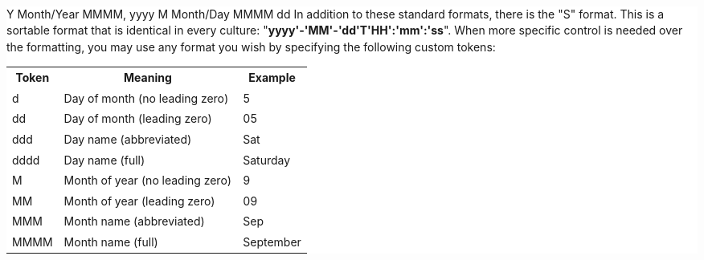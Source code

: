 </tr>
<tr>
<td>Y</td>
<td>Month/Year</td>
<td>MMMM, yyyy</td>
</tr>
<tr>
<td>M</td>
<td>Month/Day</td>
<td>MMMM dd</td>
</tr>
</table>
In addition to these standard formats, there is the "S" format. This is a
sortable format that is identical in every culture:
"<strong>yyyy'-'MM'-'dd'T'HH':'mm':'ss</strong>".
When more specific control is needed over the formatting, you may use any
format you wish by specifying the following custom tokens:
<table class="table table-striped">
<tr>
<th>Token</th>
<th>Meaning</th>
<th>Example</th>
</tr>
<tr>
<td>d</td>
<td>Day of month (no leading zero)</td>
<td>5</td>
</tr>
<tr>
<td>dd</td>
<td>Day of month (leading zero)</td>
<td>05</td>
</tr>
<tr>
<td>ddd</td>
<td>Day name (abbreviated)</td>
<td>Sat</td>
</tr>
<tr>
<td>dddd</td>
<td>Day name (full)</td>
<td>Saturday</td>
</tr>
<tr>
<td>M</td>
<td>Month of year (no leading zero)</td>
<td>9</td>
</tr>
<tr>
<td>MM</td>
<td>Month of year (leading zero)</td>
<td>09</td>
</tr>
<tr>
<td>MMM</td>
<td>Month name (abbreviated)</td>
<td>Sep</td>
</tr>
<tr>
<td>MMMM</td>
<td>Month name (full)</td>
<td>September</td>
</tr>
<tr>